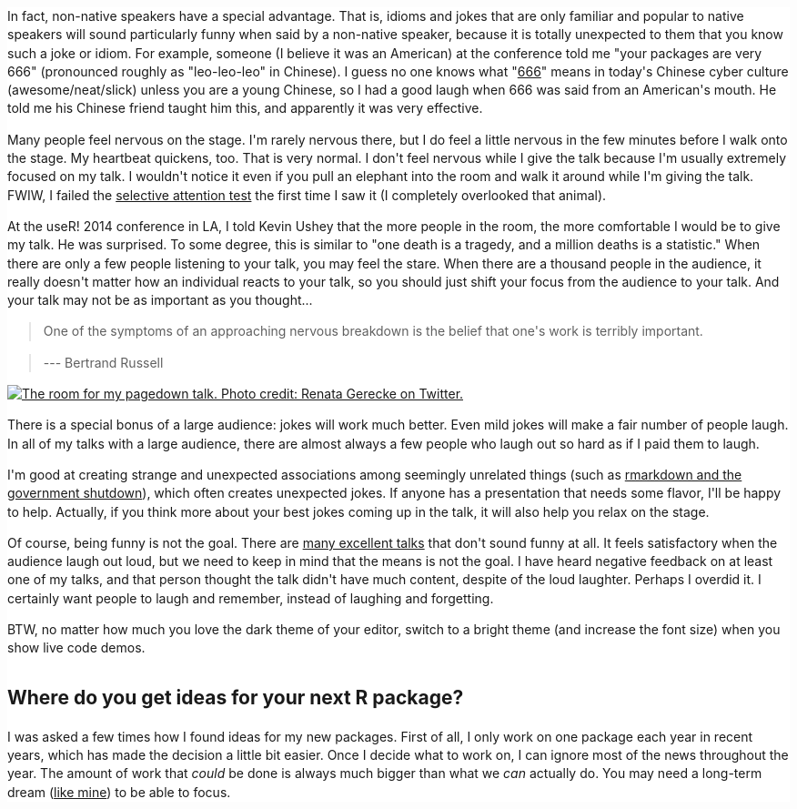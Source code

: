 In fact, non-native speakers have a special advantage. That is, idioms and jokes that are only familiar and popular to native speakers will sound particularly funny when said by a non-native speaker, because it is totally unexpected to them that you know such a joke or idiom. For example, someone (I believe it was an American) at the conference told me "your packages are very 666" (pronounced roughly as "leo-leo-leo" in Chinese). I guess no one knows what "[666](https://baike.baidu.com/item/666/17192634)" means in today's Chinese cyber culture (awesome/neat/slick) unless you are a young Chinese, so I had a good laugh when 666 was said from an American's mouth. He told me his Chinese friend taught him this, and apparently it was very effective.

Many people feel nervous on the stage. I'm rarely nervous there, but I do feel a little nervous in the few minutes before I walk onto the stage. My heartbeat quickens, too. That is very normal. I don't feel nervous while I give the talk because I'm usually extremely focused on my talk. I wouldn't notice it even if you pull an elephant into the room and walk it around while I'm giving the talk. FWIW, I failed the [selective attention test](https://www.youtube.com/watch?v=vJG698U2Mvo) the first time I saw it (I completely overlooked that animal).

At the useR! 2014 conference in LA, I told Kevin Ushey that the more people in the room, the more comfortable I would be to give my talk. He was surprised. To some degree, this is similar to "one death is a tragedy, and a million deaths is a statistic." When there are only a few people listening to your talk, you may feel the stare. When there are a thousand people in the audience, it really doesn't matter how an individual reacts to your talk, so you should just shift your focus from the audience to your talk. And your talk may not be as important as you thought...

> One of the symptoms of an approaching nervous breakdown is the belief that one's work is terribly important.

> --- Bertrand Russell

[![The room for my pagedown talk. Photo credit: Renata Gerecke on Twitter.](https://user-images.githubusercontent.com/163582/51764240-4c612c80-209a-11e9-9c92-ba35c4f0d802.jpg)](https://twitter.com/renatagerecke/status/1086305574696964098)

There is a special bonus of a large audience: jokes will work much better. Even mild jokes will make a fair number of people laugh. In all of my talks with a large audience, there are almost always a few people who laugh out so hard as if I paid them to laugh.

I'm good at creating strange and unexpected associations among seemingly unrelated things (such as [rmarkdown and the government shutdown](https://twitter.com/apreshill/status/1086305302964813827)), which often creates unexpected jokes. If anyone has a presentation that needs some flavor, I'll be happy to help. Actually, if you think more about your best jokes coming up in the talk, it will also help you relax on the stage.

Of course, being funny is not the goal. There are [many excellent talks](https://twitter.com/CMastication/status/959856196369793024) that don't sound funny at all. It feels satisfactory when the audience laugh out loud, but we need to keep in mind that the means is not the goal. I have heard negative feedback on at least one of my talks, and that person thought the talk didn't have much content, despite of the loud laughter. Perhaps I overdid it. I certainly want people to laugh and remember, instead of laughing and forgetting.

BTW, no matter how much you love the dark theme of your editor, switch to a bright theme (and increase the font size) when you show live code demos.

## Where do you get ideas for your next R package?

I was asked a few times how I found ideas for my new packages. First of all, I only work on one package each year in recent years, which has made the decision a little bit easier. Once I decide what to work on, I can ignore most of the news throughout the year. The amount of work that _could_ be done is always much bigger than what we _can_ actually do. You may need a long-term dream ([like mine](https://twitter.com/xieyihui/status/1022873179532996609)) to be able to focus.
